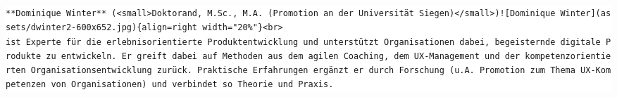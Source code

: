     **Dominique Winter** (<small>Doktorand, M.Sc., M.A. (Promotion an der Universität Siegen)</small>)![Dominique Winter](assets/dwinter2-600x652.jpg){align=right width="20%"}<br>
    ist Experte für die erlebnisorientierte Produktentwicklung und unterstützt Organisationen dabei, begeisternde digitale Produkte zu entwickeln. Er greift dabei auf Methoden aus dem agilen Coaching, dem UX-Management und der kompetenzorientierten Organisationsentwicklung zurück. Praktische Erfahrungen ergänzt er durch Forschung (u.A. Promotion zum Thema UX-Kompetenzen von Organisationen) und verbindet so Theorie und Praxis.  
